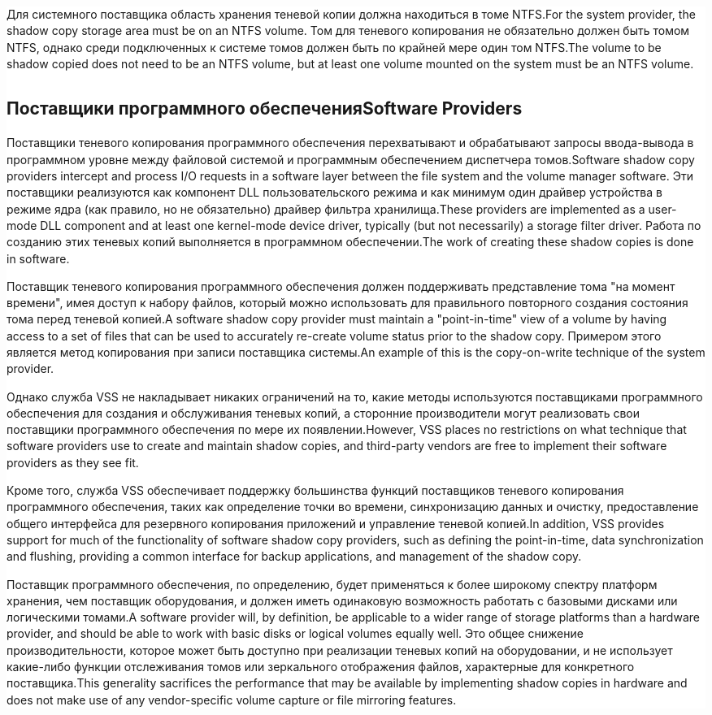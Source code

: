 <span data-ttu-id="e04bb-124">Для системного поставщика область хранения теневой копии должна находиться в томе NTFS.</span><span class="sxs-lookup"><span data-stu-id="e04bb-124">For the system provider, the shadow copy storage area must be on an NTFS volume.</span></span> <span data-ttu-id="e04bb-125">Том для теневого копирования не обязательно должен быть томом NTFS, однако среди подключенных к системе томов должен быть по крайней мере один том NTFS.</span><span class="sxs-lookup"><span data-stu-id="e04bb-125">The volume to be shadow copied does not need to be an NTFS volume, but at least one volume mounted on the system must be an NTFS volume.</span></span>

## <a name="software-providers"></a><span data-ttu-id="e04bb-126">Поставщики программного обеспечения</span><span class="sxs-lookup"><span data-stu-id="e04bb-126">Software Providers</span></span>

<span data-ttu-id="e04bb-127">Поставщики теневого копирования программного обеспечения перехватывают и обрабатывают запросы ввода-вывода в программном уровне между файловой системой и программным обеспечением диспетчера томов.</span><span class="sxs-lookup"><span data-stu-id="e04bb-127">Software shadow copy providers intercept and process I/O requests in a software layer between the file system and the volume manager software.</span></span> <span data-ttu-id="e04bb-128">Эти поставщики реализуются как компонент DLL пользовательского режима и как минимум один драйвер устройства в режиме ядра (как правило, но не обязательно) драйвер фильтра хранилища.</span><span class="sxs-lookup"><span data-stu-id="e04bb-128">These providers are implemented as a user-mode DLL component and at least one kernel-mode device driver, typically (but not necessarily) a storage filter driver.</span></span> <span data-ttu-id="e04bb-129">Работа по созданию этих теневых копий выполняется в программном обеспечении.</span><span class="sxs-lookup"><span data-stu-id="e04bb-129">The work of creating these shadow copies is done in software.</span></span>

<span data-ttu-id="e04bb-130">Поставщик теневого копирования программного обеспечения должен поддерживать представление тома "на момент времени", имея доступ к набору файлов, который можно использовать для правильного повторного создания состояния тома перед теневой копией.</span><span class="sxs-lookup"><span data-stu-id="e04bb-130">A software shadow copy provider must maintain a "point-in-time" view of a volume by having access to a set of files that can be used to accurately re-create volume status prior to the shadow copy.</span></span> <span data-ttu-id="e04bb-131">Примером этого является метод копирования при записи поставщика системы.</span><span class="sxs-lookup"><span data-stu-id="e04bb-131">An example of this is the copy-on-write technique of the system provider.</span></span>

<span data-ttu-id="e04bb-132">Однако служба VSS не накладывает никаких ограничений на то, какие методы используются поставщиками программного обеспечения для создания и обслуживания теневых копий, а сторонние производители могут реализовать свои поставщики программного обеспечения по мере их появлении.</span><span class="sxs-lookup"><span data-stu-id="e04bb-132">However, VSS places no restrictions on what technique that software providers use to create and maintain shadow copies, and third-party vendors are free to implement their software providers as they see fit.</span></span>

<span data-ttu-id="e04bb-133">Кроме того, служба VSS обеспечивает поддержку большинства функций поставщиков теневого копирования программного обеспечения, таких как определение точки во времени, синхронизацию данных и очистку, предоставление общего интерфейса для резервного копирования приложений и управление теневой копией.</span><span class="sxs-lookup"><span data-stu-id="e04bb-133">In addition, VSS provides support for much of the functionality of software shadow copy providers, such as defining the point-in-time, data synchronization and flushing, providing a common interface for backup applications, and management of the shadow copy.</span></span>

<span data-ttu-id="e04bb-134">Поставщик программного обеспечения, по определению, будет применяться к более широкому спектру платформ хранения, чем поставщик оборудования, и должен иметь одинаковую возможность работать с базовыми дисками или логическими томами.</span><span class="sxs-lookup"><span data-stu-id="e04bb-134">A software provider will, by definition, be applicable to a wider range of storage platforms than a hardware provider, and should be able to work with basic disks or logical volumes equally well.</span></span> <span data-ttu-id="e04bb-135">Это общее снижение производительности, которое может быть доступно при реализации теневых копий на оборудовании, и не использует какие-либо функции отслеживания томов или зеркального отображения файлов, характерные для конкретного поставщика.</span><span class="sxs-lookup"><span data-stu-id="e04bb-135">This generality sacrifices the performance that may be available by implementing shadow copies in hardware and does not make use of any vendor-specific volume capture or file mirroring features.</span></span>
